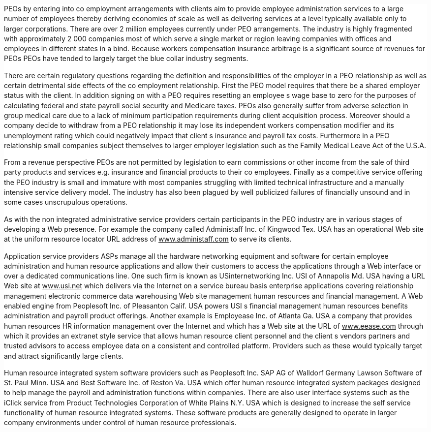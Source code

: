 PEOs by entering into co employment arrangements with clients aim to provide employee administration services to a large number of employees thereby deriving economies of scale as well as delivering services at a level typically available only to larger corporations. There are over 2 million employees currently under PEO arrangements. The industry is highly fragmented with approximately 2 000 companies most of which serve a single market or region leaving companies with offices and employees in different states in a bind. Because workers compensation insurance arbitrage is a significant source of revenues for PEOs PEOs have tended to largely target the blue collar industry segments.

There are certain regulatory questions regarding the definition and responsibilities of the employer in a PEO relationship as well as certain detrimental side effects of the co employment relationship. First the PEO model requires that there be a shared employer status with the client. In addition signing on with a PEO requires resetting an employee s wage base to zero for the purposes of calculating federal and state payroll social security and Medicare taxes. PEOs also generally suffer from adverse selection in group medical care due to a lack of minimum participation requirements during client acquisition process. Moreover should a company decide to withdraw from a PEO relationship it may lose its independent workers compensation modifier and its unemployment rating which could negatively impact that client s insurance and payroll tax costs. Furthermore in a PEO relationship small companies subject themselves to larger employer legislation such as the Family Medical Leave Act of the U.S.A.

From a revenue perspective PEOs are not permitted by legislation to earn commissions or other income from the sale of third party products and services e.g. insurance and financial products to their co employees. Finally as a competitive service offering the PEO industry is small and immature with most companies struggling with limited technical infrastructure and a manually intensive service delivery model. The industry has also been plagued by well publicized failures of financially unsound and in some cases unscrupulous operations.

As with the non integrated administrative service providers certain participants in the PEO industry are in various stages of developing a Web presence. For example the company called Administaff Inc. of Kingwood Tex. USA has an operational Web site at the uniform resource locator URL address of www.administaff.com to serve its clients.

Application service providers ASPs manage all the hardware networking equipment and software for certain employee administration and human resource applications and allow their customers to access the applications through a Web interface or over a dedicated communications line. One such firm is known as USinternetworking Inc. USI of Annapolis Md. USA having a URL Web site at www.usi.net which delivers via the Internet on a service bureau basis enterprise applications covering relationship management electronic commerce data warehousing Web site management human resources and financial management. A Web enabled engine from Peoplesoft Inc. of Pleasanton Calif. USA powers USI s financial management human resources benefits administration and payroll product offerings. Another example is Employease Inc. of Atlanta Ga. USA a company that provides human resources HR information management over the Internet and which has a Web site at the URL of www.eease.com through which it provides an extranet style service that allows human resource client personnel and the client s vendors partners and trusted advisors to access employee data on a consistent and controlled platform. Providers such as these would typically target and attract significantly large clients.

Human resource integrated system software providers such as Peoplesoft Inc. SAP AG of Walldorf Germany Lawson Software of St. Paul Minn. USA and Best Software Inc. of Reston Va. USA which offer human resource integrated system packages designed to help manage the payroll and administration functions within companies. There are also user interface systems such as the iClick service from Product Technologies Corporation of White Plains N.Y. USA which is designed to increase the self service functionality of human resource integrated systems. These software products are generally designed to operate in larger company environments under control of human resource professionals.
